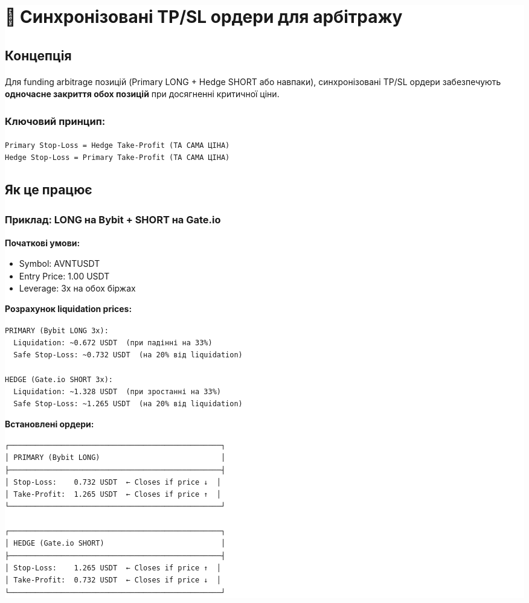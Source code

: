 # 🎯 Синхронізовані TP/SL ордери для арбітражу

## Концепція

Для funding arbitrage позицій (Primary LONG + Hedge SHORT або навпаки), синхронізовані TP/SL ордери забезпечують **одночасне закриття обох позицій** при досягненні критичної ціни.

### Ключовий принцип:

```
Primary Stop-Loss = Hedge Take-Profit (ТА САМА ЦІНА)
Hedge Stop-Loss = Primary Take-Profit (ТА САМА ЦІНА)
```

## Як це працює

### Приклад: LONG на Bybit + SHORT на Gate.io

**Початкові умови:**
- Symbol: AVNTUSDT
- Entry Price: 1.00 USDT
- Leverage: 3x на обох біржах

**Розрахунок liquidation prices:**
```
PRIMARY (Bybit LONG 3x):
  Liquidation: ~0.672 USDT  (при падінні на 33%)
  Safe Stop-Loss: ~0.732 USDT  (на 20% від liquidation)

HEDGE (Gate.io SHORT 3x):
  Liquidation: ~1.328 USDT  (при зростанні на 33%)
  Safe Stop-Loss: ~1.265 USDT  (на 20% від liquidation)
```

**Встановлені ордери:**

```
┌─────────────────────────────────────────────────┐
│ PRIMARY (Bybit LONG)                            │
├─────────────────────────────────────────────────┤
│ Stop-Loss:    0.732 USDT  ← Closes if price ↓  │
│ Take-Profit:  1.265 USDT  ← Closes if price ↑  │
└─────────────────────────────────────────────────┘

┌─────────────────────────────────────────────────┐
│ HEDGE (Gate.io SHORT)                           │
├─────────────────────────────────────────────────┤
│ Stop-Loss:    1.265 USDT  ← Closes if price ↑  │
│ Take-Profit:  0.732 USDT  ← Closes if price ↓  │
└─────────────────────────────────────────────────┘
```
